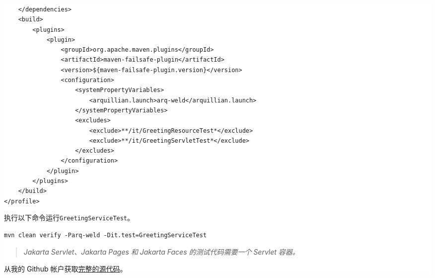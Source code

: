 ```
    </dependencies>
    <build>
        <plugins>
            <plugin>
                <groupId>org.apache.maven.plugins</groupId>
                <artifactId>maven-failsafe-plugin</artifactId>
                <version>${maven-failsafe-plugin.version}</version>
                <configuration>
                    <systemPropertyVariables>
                        <arquillian.launch>arq-weld</arquillian.launch>
                    </systemPropertyVariables>
                    <excludes>
                        <exclude>**/it/GreetingResourceTest*</exclude>
                        <exclude>**/it/GreetingServletTest*</exclude>
                    </excludes>
                </configuration>
            </plugin>
        </plugins>
    </build>
</profile>
```

执行以下命令运行`GreetingServiceTest`。

```
mvn clean verify -Parq-weld -Dit.test=GreetingServiceTest
```

> *Jakarta Servlet、Jakarta Pages 和 Jakarta Faces 的测试代码需要一个 Servlet 容器。*

从我的 Github 帐户获取[完整的源代码](https://github.com/hantsy/jakartaee9-servlet-starter-boilerplate)。